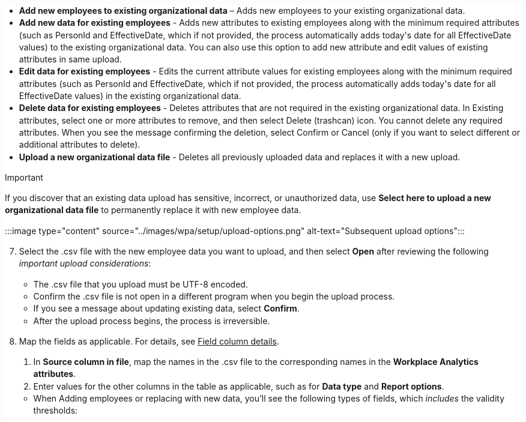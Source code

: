    * **Add new employees to existing organizational data** – Adds new employees to your existing organizational data.
   * **Add new data for existing employees** - Adds new attributes to existing employees along with the minimum required attributes (such as PersonId and EffectiveDate, which if not provided, the process automatically adds today's date for all EffectiveDate values) to the existing organizational data. You can also use this option to add new attribute and edit values of existing attributes in same upload.
   * **Edit data for existing employees** - Edits the current attribute values for existing employees along with the minimum required attributes (such as PersonId and EffectiveDate, which if not provided, the process automatically adds today's date for all EffectiveDate values) in the existing organizational data.
   * **Delete data for existing employees** - Deletes attributes that are not required in the existing organizational data. In Existing attributes, select one or more attributes to remove, and then select Delete (trashcan) icon. You cannot delete any required attributes. When you see the message confirming the deletion, select Confirm or Cancel (only if you want to select different or additional attributes to delete).
   * **Upload a new organizational data file** - Deletes all previously uploaded data and replaces it with a new upload.

   >[!Important]
   >If you discover that an existing data upload has sensitive, incorrect, or unauthorized data, use **Select here to upload a new organizational data file** to permanently replace it with new employee data.

   :::image type="content" source="../images/wpa/setup/upload-options.png" alt-text="Subsequent upload options":::

7. Select the .csv file with the new employee data you want to upload, and then select **Open** after reviewing the following _important upload considerations_:<a name="important-upload-considerations"></a>

   * The .csv file that you upload must be UTF-8 encoded.
   * Confirm the .csv file is not open in a different program when you begin the upload process.
   * If you see a message about updating existing data, select **Confirm**.
   * After the upload process begins, the process is irreversible.

8. <a name="step-8"></a>Map the fields as applicable. For details, see [Field column details](#field-column-details).

    1. In **Source column in file**, map the names in the .csv file to the corresponding names in the **Workplace Analytics attributes**.
    2. Enter values for the other columns in the table as applicable, such as for **Data type** and **Report options**.

      * When Adding employees or replacing with new data, you’ll see the following types of fields, which *includes* the validity thresholds:
